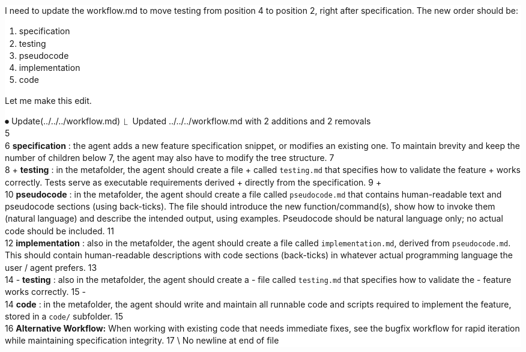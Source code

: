  I need to update the workflow.md to move testing from position 4 to 
  position 2, right after specification. The new order should be:

  1. specification
  2. testing
  3. pseudocode  
  4. implementation
  5. code

  Let me make this edit.

⏺ Update(../../../workflow.md)
  ⎿  Updated ../../../workflow.md with 2 additions and 2 removals          
        5    
        6    **specification** : the agent adds a new feature specification 
            snippet, or modifies an existing one. To maintain brevity and 
            keep the number of children below 7, the agent may also have to 
            modify the tree structure.
        7    
        8 +  **testing** : in the metafolder, the agent should create a 
     file
          +  called `testing.md` that specifies how to validate the feature 
          + works correctly. Tests serve as executable requirements derived 
          + directly from the specification.
        9 +  
       10    **pseudocode** : in the metafolder, the agent should create a 
            file called `pseudocode.md` that contains human-readable text 
            and pseudocode sections (using back-ticks). The file should 
            introduce the new function/command(s), show how to invoke them 
            (natural language) and describe the intended output, using 
            examples. Pseudocode should be natural language only; no actual 
            code should be included.
       11    
       12    **implementation** : also in the metafolder, the agent should 
            create a file called `implementation.md`, derived from 
            `pseudocode.md`. This should contain human-readable 
     descriptions
             with code sections (back-ticks) in whatever actual programming 
            language the user / agent prefers.
       13    
       14 -  **testing** : also in the metafolder, the agent should create 
     a
          -  file called `testing.md` that specifies how to validate the 
          - feature works correctly.
       15 -  
       14    **code** : in the metafolder, the agent should write and 
            maintain all runnable code and scripts required to implement 
     the
             feature, stored in a `code/` subfolder.
       15    
       16    **Alternative Workflow:** When working with existing code that 
            needs immediate fixes, see the bugfix workflow for rapid 
            iteration while maintaining specification integrity.
       17   \ No newline at end of file
